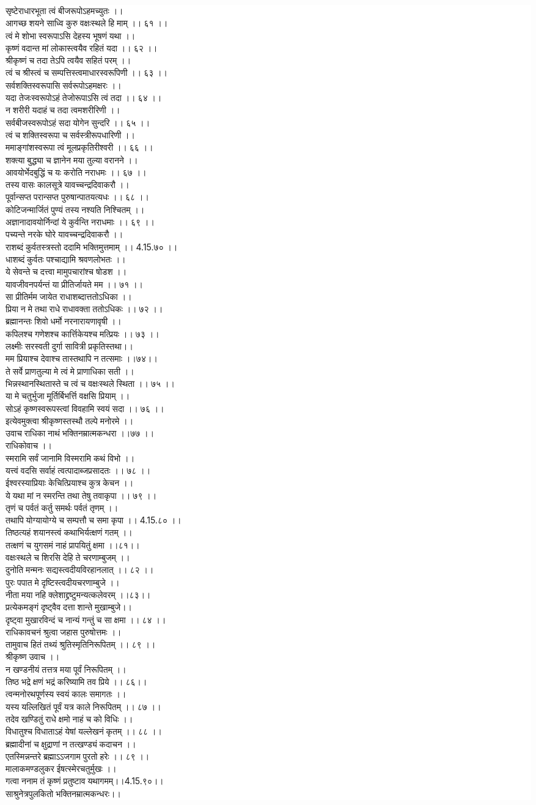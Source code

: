 सृष्टेराधारभूता त्वं बीजरूपोऽहमच्युतः ।।  
आगच्छ शयने साध्वि कुरु वक्षःस्थले हि माम् ।। ६१ ।।  
त्वं मे शोभा स्वरूपाऽसि देहस्य भूषणं यथा ।।  
कृष्णं वदान्त मां लोकास्त्वयैव रहितं यदा ।। ६२ ।।  
श्रीकृष्णं च तदा तेऽपि त्वयैव सहितं परम् ।।  
त्वं च श्रीस्त्वं च सम्पत्तिस्त्वमाधारस्वरूपिणी ।। ६३ ।।  
सर्वशक्तिस्वरूपासि सर्वरूपोऽहमक्षरः ।।  
यदा तेजःस्वरूपोऽहं तेजोरूपाऽसि त्वं तदा ।। ६४ ।।  
न शरीरी यदाहं च तदा त्वमशरीरिणी ।।  
सर्वबीजस्वरूपोऽहं सदा योगेन सुन्दरि ।। ६५ ।।  
त्वं च शक्तिस्वरूपा च सर्वस्त्रीरूपधारिणी ।।  
ममाङ्गांशस्वरूपा त्वं मूलप्रकृतिरीश्वरी ।। ६६ ।।  
शक्त्या बुद्ध्या च ज्ञानेन मया तुल्या वरानने ।।  
आवयोर्भेदबुद्धिं च यः करोति नराधमः ।। ६७ ।।  
तस्य वासः कालसूत्रे यावच्चन्द्रदिवाकरौ ।।  
पूर्वान्सप्त परान्सप्त पुरुषान्पातयत्यधः ।। ६८ ।।  
कोटिजन्मार्जितं पुण्यं तस्य नश्यति निश्चितम् ।।  
अज्ञानादावयोर्निन्दां ये कुर्वन्ति नराधमाः ।। ६९ ।।  
पच्यन्ते नरके घोरे यावच्चन्द्रदिवाकरौ ।।  
राशब्दं कुर्वतस्त्रस्तो ददामि भक्तिमुत्तमाम् ।। 4.15.७० ।।  
धाशब्दं कुर्वतः पश्चाद्यामि श्रवणलोभतः ।।  
ये सेवन्ते च दत्त्वा मामुपचारांश्च षोडश ।।  
यावजीवनपर्यन्तं या प्रीतिर्जायते मम ।। ७१ ।।  
सा प्रीतिर्मम जायेत राधाशब्दात्ततोऽधिका ।।  
प्रिया न मे तथा राधे राधावक्ता ततोऽधिकः ।। ७२ ।।  
ब्रह्मानन्तः शिवो धर्मो नरनारायणावृषी ।।  
कपिलश्च गणेशश्च कार्त्तिकेयश्च मत्प्रियः ।। ७३ ।।  
लक्ष्मीः सरस्वती दुर्गा सावित्री प्रकृतिस्तथा।।  
मम प्रियाश्च देवाश्च तास्तथापि न तत्समाः ।।७४।।  
ते सर्वे प्राणतुल्या मे त्वं मे प्राणाधिका सती ।।  
भिन्नस्थानस्थितास्ते च त्वं च वक्षःस्थले स्थिता ।। ७५ ।।  
या मे चतुर्भुजा मूर्तिर्बिभर्त्ति वक्षसि प्रियाम् ।।  
सोऽहं कृष्णस्वरूपस्त्वां विवहामि स्वयं सदा ।। ७६ ।।  
इत्येवमुक्त्वा श्रीकृष्णस्तस्थौ तल्पे मनोरमे ।।  
उवाच राधिका नाथं भक्तिनम्रात्मकन्धरा ।।७७ ।।  
राधिकोवाच ।।  
स्मरामि सर्वं जानामि विस्मरामि कथं विभो ।।  
यत्त्वं वदसि सर्वाहं त्वत्पादाब्जप्रसादतः ।। ७८ ।।  
ईश्वरस्याप्रियाः केचित्प्रियाश्च कुत्र केचन ।।  
ये यथा मां न स्मरन्ति तथा तेषु तवाकृपा ।। ७९ ।।  
तृणं च पर्वतं कर्तु समर्थः पर्वतं तृणम् ।।  
तथापि योग्यायोग्ये च सम्पत्तौ च समा कृपा ।। 4.15.८० ।।  
तिष्ठत्यहं शयानस्त्वं कथाभिर्यत्क्षणं गतम् ।।  
तत्क्षणं च युगसमं नाहं प्रापयितुं क्षमा ।।८१।।  
वक्षःस्थले च शिरसि देहि ते चरणाम्बुजम् ।।  
दुनोति मन्मनः सद्यस्त्वदीयविरहानलात् ।। ८२ ।।  
पुरः पपात मे दृष्टिस्त्वदीयचरणाम्बुजे ।।  
नीता मया नहि क्लेशाद्द्रष्टुमन्यत्कलेवरम् ।।८३।।  
प्रत्येकमङ्गं दृष्ट्वैव दत्ता शान्ते मुखाम्बुजे।।  
दृष्ट्वा मुखारविन्दं च नान्यं गन्तुं च सा क्षमा ।। ८४ ।।  
राधिकावचनं श्रुत्वा जहास पुरुषोत्तमः ।।  
तामुवाच हितं तथ्यं श्रुतिस्मृतिनिरूपितम् ।। ८९ ।।  
श्रीकृष्ण उवाच ।।  
न खण्डनीयं तत्तत्र मया पूर्वं निरूपितम् ।।  
तिष्ठ भद्रे क्षणं भद्रं करिष्यामि तव प्रिये ।। ८६।।  
त्वन्मनोरथपूर्णस्य स्वयं कालः समागतः ।।  
यस्य यल्लिखितं पूर्वं यत्र काले निरूपितम् ।। ८७ ।।  
तदेव खण्डितुं राधे क्षमो नाहं च को विधिः ।।  
विधातुश्च विधाताऽहं येषां यल्लेखनं कृतम् ।। ८८ ।।  
ब्रह्मादीनां च क्षुद्राणां न तत्खण्ड्यं कदाचन ।।  
एतस्मिन्नन्तरे ब्रह्माऽऽजगाम पुरतो हरेः ।। ८९ ।।  
मालाकमण्डलुकर ईषत्स्मेरचतुर्मुखः ।।  
गत्वा ननाम तं कृष्णं प्रतुष्टाव यथागमम्।।4.15.९०।।  
साश्रुनेत्रपुलकितो भक्तिनम्रात्मकन्धरः।।  